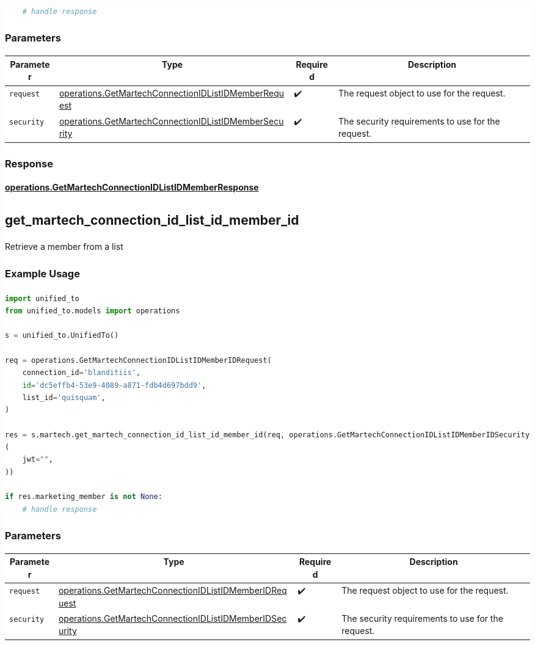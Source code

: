 ```python
    # handle response
```

### Parameters

| Parameter                                                                                                                      | Type                                                                                                                           | Required                                                                                                                       | Description                                                                                                                    |
| ------------------------------------------------------------------------------------------------------------------------------ | ------------------------------------------------------------------------------------------------------------------------------ | ------------------------------------------------------------------------------------------------------------------------------ | ------------------------------------------------------------------------------------------------------------------------------ |
| `request`                                                                                                                      | [operations.GetMartechConnectionIDListIDMemberRequest](../../models/operations/getmartechconnectionidlistidmemberrequest.md)   | :heavy_check_mark:                                                                                                             | The request object to use for the request.                                                                                     |
| `security`                                                                                                                     | [operations.GetMartechConnectionIDListIDMemberSecurity](../../models/operations/getmartechconnectionidlistidmembersecurity.md) | :heavy_check_mark:                                                                                                             | The security requirements to use for the request.                                                                              |


### Response

**[operations.GetMartechConnectionIDListIDMemberResponse](../../models/operations/getmartechconnectionidlistidmemberresponse.md)**


## get_martech_connection_id_list_id_member_id

Retrieve a member from a list

### Example Usage

```python
import unified_to
from unified_to.models import operations

s = unified_to.UnifiedTo()

req = operations.GetMartechConnectionIDListIDMemberIDRequest(
    connection_id='blanditiis',
    id='dc5effb4-53e9-4089-a871-fdb4d697bdd9',
    list_id='quisquam',
)

res = s.martech.get_martech_connection_id_list_id_member_id(req, operations.GetMartechConnectionIDListIDMemberIDSecurity(
    jwt="",
))

if res.marketing_member is not None:
    # handle response
```

### Parameters

| Parameter                                                                                                                          | Type                                                                                                                               | Required                                                                                                                           | Description                                                                                                                        |
| ---------------------------------------------------------------------------------------------------------------------------------- | ---------------------------------------------------------------------------------------------------------------------------------- | ---------------------------------------------------------------------------------------------------------------------------------- | ---------------------------------------------------------------------------------------------------------------------------------- |
| `request`                                                                                                                          | [operations.GetMartechConnectionIDListIDMemberIDRequest](../../models/operations/getmartechconnectionidlistidmemberidrequest.md)   | :heavy_check_mark:                                                                                                                 | The request object to use for the request.                                                                                         |
| `security`                                                                                                                         | [operations.GetMartechConnectionIDListIDMemberIDSecurity](../../models/operations/getmartechconnectionidlistidmemberidsecurity.md) | :heavy_check_mark:                                                                                                                 | The security requirements to use for the request.                                                                                  |
